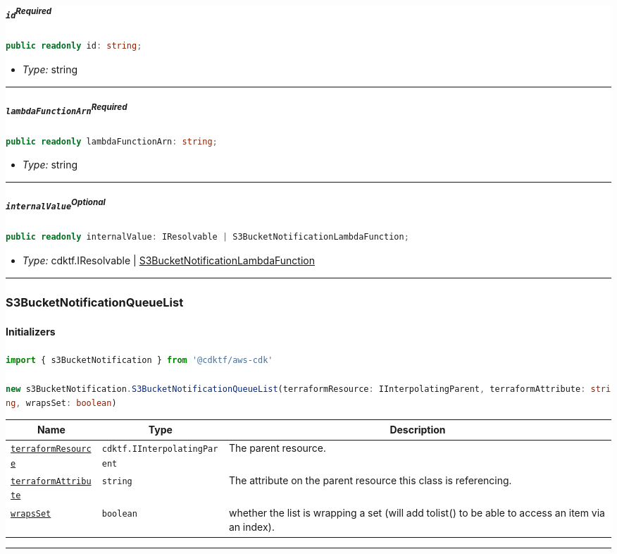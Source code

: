 ##### `id`<sup>Required</sup> <a name="id" id="@cdktf/aws-cdk.s3BucketNotification.S3BucketNotificationLambdaFunctionOutputReference.property.id"></a>

```typescript
public readonly id: string;
```

- *Type:* string

---

##### `lambdaFunctionArn`<sup>Required</sup> <a name="lambdaFunctionArn" id="@cdktf/aws-cdk.s3BucketNotification.S3BucketNotificationLambdaFunctionOutputReference.property.lambdaFunctionArn"></a>

```typescript
public readonly lambdaFunctionArn: string;
```

- *Type:* string

---

##### `internalValue`<sup>Optional</sup> <a name="internalValue" id="@cdktf/aws-cdk.s3BucketNotification.S3BucketNotificationLambdaFunctionOutputReference.property.internalValue"></a>

```typescript
public readonly internalValue: IResolvable | S3BucketNotificationLambdaFunction;
```

- *Type:* cdktf.IResolvable | <a href="#@cdktf/aws-cdk.s3BucketNotification.S3BucketNotificationLambdaFunction">S3BucketNotificationLambdaFunction</a>

---


### S3BucketNotificationQueueList <a name="S3BucketNotificationQueueList" id="@cdktf/aws-cdk.s3BucketNotification.S3BucketNotificationQueueList"></a>

#### Initializers <a name="Initializers" id="@cdktf/aws-cdk.s3BucketNotification.S3BucketNotificationQueueList.Initializer"></a>

```typescript
import { s3BucketNotification } from '@cdktf/aws-cdk'

new s3BucketNotification.S3BucketNotificationQueueList(terraformResource: IInterpolatingParent, terraformAttribute: string, wrapsSet: boolean)
```

| **Name** | **Type** | **Description** |
| --- | --- | --- |
| <code><a href="#@cdktf/aws-cdk.s3BucketNotification.S3BucketNotificationQueueList.Initializer.parameter.terraformResource">terraformResource</a></code> | <code>cdktf.IInterpolatingParent</code> | The parent resource. |
| <code><a href="#@cdktf/aws-cdk.s3BucketNotification.S3BucketNotificationQueueList.Initializer.parameter.terraformAttribute">terraformAttribute</a></code> | <code>string</code> | The attribute on the parent resource this class is referencing. |
| <code><a href="#@cdktf/aws-cdk.s3BucketNotification.S3BucketNotificationQueueList.Initializer.parameter.wrapsSet">wrapsSet</a></code> | <code>boolean</code> | whether the list is wrapping a set (will add tolist() to be able to access an item via an index). |

---